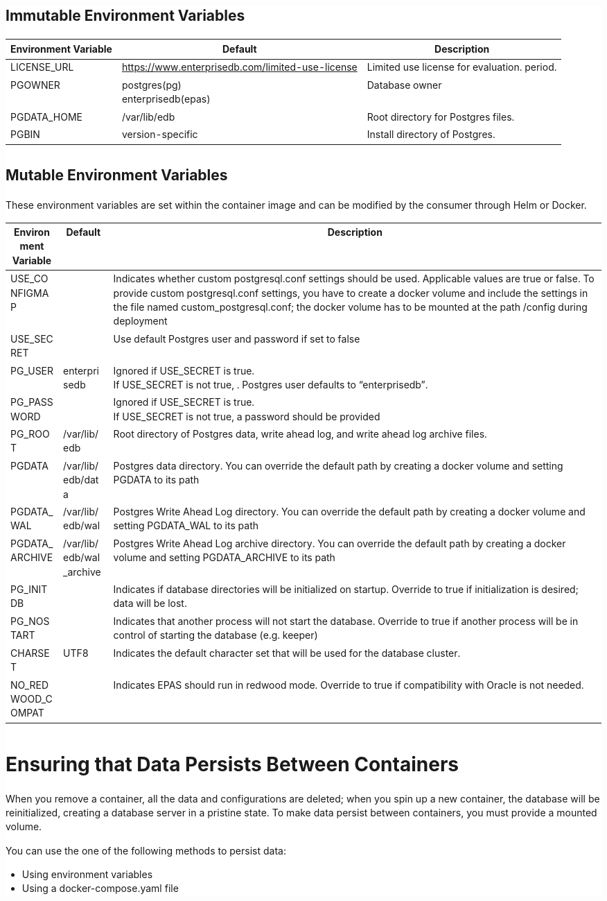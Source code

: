 ## Immutable Environment Variables



| Environment Variable | Default                    | Description               |
|----------------------|----------------------------|---------------------------|
| LICENSE_URL              | https://www.enterprisedb.com/limited-use-license | Limited use license for evaluation. period.|
| PGOWNER           | postgres(pg)</br>enterprisedb(epas)    | Database owner         |
| PGDATA_HOME       | /var/lib/edb        | Root directory for Postgres files.  |
| PGBIN        | version-specific        | Install directory of Postgres.  |

## Mutable Environment Variables 
These environment variables are set within the container image and can be modified by the consumer through Helm or Docker.

 Environment Variable | Default                    | Description               |
|---------------------|----------------------------|---------------------------|
| USE_CONFIGMAP           |                       | Indicates whether custom postgresql.conf settings should be used. Applicable values are true or false. To provide custom postgresql.conf settings, you have to create a docker volume and include the settings in the file named custom_postgresql.conf; the docker volume has to be mounted at the path /config during deployment |
| USE_SECRET           |           | Use default Postgres user and password if set to false|
| PG_USER               | enterprisedb          | Ignored if USE_SECRET is true.</br> If USE_SECRET is not true, .  Postgres user defaults to “enterprisedb”.|
| PG_PASSWORD     |           | Ignored if USE_SECRET is true. </br>If USE_SECRET is not true, a password should be provided|
| PG_ROOT               | /var/lib/edb          | Root directory of Postgres data, write ahead log, and write ahead log archive files. |
| PGDATA               | /var/lib/edb/data          | Postgres data directory. You can override the default path by creating a docker volume and setting PGDATA to its path   |
| PGDATA_WAL           | /var/lib/edb/wal           | Postgres Write Ahead Log directory. You can override the default path by creating a docker volume and setting PGDATA_WAL to its path    |
| PGDATA_ARCHIVE       | /var/lib/edb/wal_archive   | Postgres Write Ahead Log archive directory. You can override the default path by creating a docker volume and setting PGDATA_ARCHIVE to its path |
| PG_INITDB              |                | Indicates if database directories will be initialized on startup. Override to true if initialization is desired; data  will be lost.|
| PG_NOSTART              |                 | Indicates that another process will not start the database. Override to true  if another process will be in control of starting the database (e.g. keeper)|
| CHARSET              | UTF8                       | Indicates the default character set that will be used for the database cluster.             |
| NO_REDWOOD_COMPAT    |  | Indicates EPAS should run in redwood mode.  Override to true if compatibility with Oracle is not needed. |



# Ensuring that Data Persists Between Containers

When you remove a container, all the data and configurations are deleted; when you spin up a new container, the database will be reinitialized, creating a database server in a pristine state.
To make data persist between containers, you must provide a mounted volume.

You can use the one of the following methods to persist data:

- Using environment variables
- Using a docker-compose.yaml file
